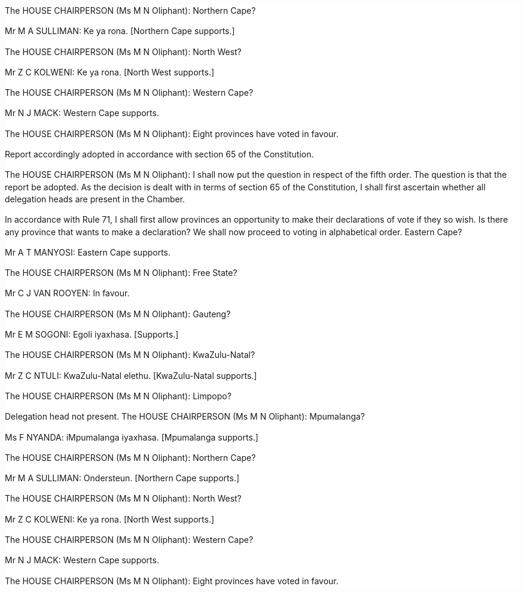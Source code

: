 The HOUSE CHAIRPERSON (Ms M N Oliphant): Northern Cape?

Mr M A SULLIMAN: Ke ya rona. [Northern Cape supports.]

The HOUSE CHAIRPERSON (Ms M N Oliphant): North West?

Mr Z C KOLWENI: Ke ya rona. [North West supports.]

The HOUSE CHAIRPERSON (Ms M N Oliphant): Western Cape?

Mr N J MACK: Western Cape supports.

The HOUSE CHAIRPERSON (Ms M N Oliphant): Eight provinces have voted in
favour.

Report accordingly adopted in accordance with section 65 of the
Constitution.

The HOUSE CHAIRPERSON (Ms M N Oliphant): I shall now put the question in
respect of the fifth order. The question is that the report be adopted. As
the decision is dealt with in terms of section 65 of the Constitution, I
shall first ascertain whether all delegation heads are present in the
Chamber.

In accordance with Rule 71, I shall first allow provinces an opportunity to
make their declarations of vote if they so wish. Is there any province that
wants to make a declaration? We shall now proceed to voting in alphabetical
order. Eastern Cape?

Mr A T MANYOSI: Eastern Cape supports.

The HOUSE CHAIRPERSON (Ms M N Oliphant): Free State?

Mr C J VAN ROOYEN: In favour.

The HOUSE CHAIRPERSON (Ms M N Oliphant): Gauteng?

Mr E M SOGONI: Egoli iyaxhasa. [Supports.]

The HOUSE CHAIRPERSON (Ms M N Oliphant): KwaZulu-Natal?

Mr Z C NTULI: KwaZulu-Natal elethu. [KwaZulu-Natal supports.]

The HOUSE CHAIRPERSON (Ms M N Oliphant): Limpopo?

Delegation head not present.
The HOUSE CHAIRPERSON (Ms M N Oliphant): Mpumalanga?

Ms F NYANDA: iMpumalanga iyaxhasa. [Mpumalanga supports.]

The HOUSE CHAIRPERSON (Ms M N Oliphant): Northern Cape?

Mr M A SULLIMAN: Ondersteun. [Northern Cape supports.]

The HOUSE CHAIRPERSON (Ms M N Oliphant): North West?

Mr Z C KOLWENI: Ke ya rona. [North West supports.]

The HOUSE CHAIRPERSON (Ms M N Oliphant): Western Cape?

Mr N J MACK: Western Cape supports.

The HOUSE CHAIRPERSON (Ms M N Oliphant): Eight provinces have voted in
favour.
